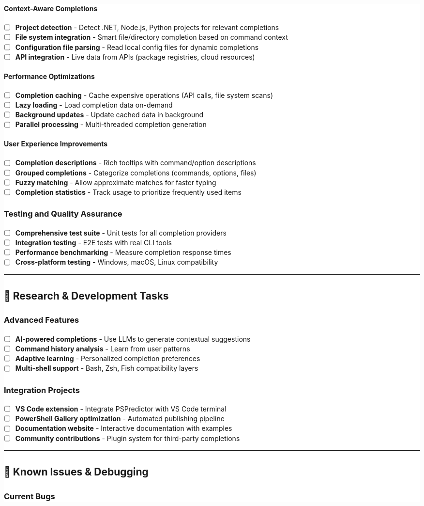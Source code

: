 #### **Context-Aware Completions**

- [ ] **Project detection** - Detect .NET, Node.js, Python projects for relevant completions
- [ ] **File system integration** - Smart file/directory completion based on command context
- [ ] **Configuration file parsing** - Read local config files for dynamic completions
- [ ] **API integration** - Live data from APIs (package registries, cloud resources)

#### **Performance Optimizations**

- [ ] **Completion caching** - Cache expensive operations (API calls, file system scans)
- [ ] **Lazy loading** - Load completion data on-demand
- [ ] **Background updates** - Update cached data in background
- [ ] **Parallel processing** - Multi-threaded completion generation

#### **User Experience Improvements**

- [ ] **Completion descriptions** - Rich tooltips with command/option descriptions
- [ ] **Grouped completions** - Categorize completions (commands, options, files)
- [ ] **Fuzzy matching** - Allow approximate matches for faster typing
- [ ] **Completion statistics** - Track usage to prioritize frequently used items

### Testing and Quality Assurance

- [ ] **Comprehensive test suite** - Unit tests for all completion providers
- [ ] **Integration testing** - E2E tests with real CLI tools
- [ ] **Performance benchmarking** - Measure completion response times
- [ ] **Cross-platform testing** - Windows, macOS, Linux compatibility

---

## 🔬 **Research & Development Tasks**

### Advanced Features

- [ ] **AI-powered completions** - Use LLMs to generate contextual suggestions
- [ ] **Command history analysis** - Learn from user patterns
- [ ] **Adaptive learning** - Personalized completion preferences
- [ ] **Multi-shell support** - Bash, Zsh, Fish compatibility layers

### Integration Projects

- [ ] **VS Code extension** - Integrate PSPredictor with VS Code terminal
- [ ] **PowerShell Gallery optimization** - Automated publishing pipeline
- [ ] **Documentation website** - Interactive documentation with examples
- [ ] **Community contributions** - Plugin system for third-party completions

---

## 🐛 **Known Issues & Debugging**

### Current Bugs
